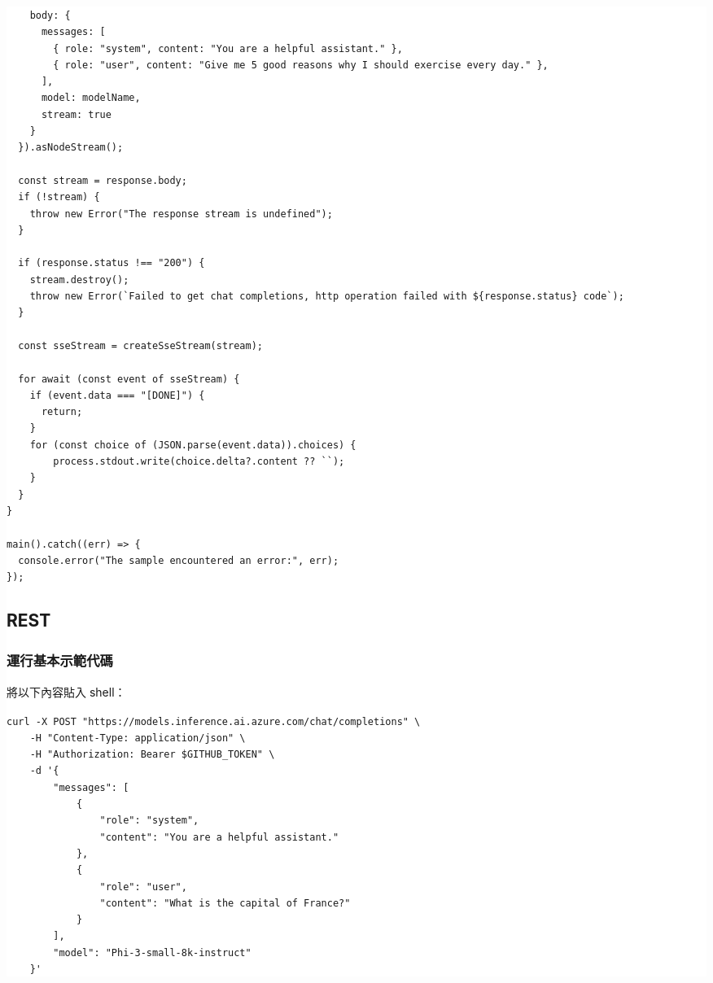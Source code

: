 ```
    body: {
      messages: [
        { role: "system", content: "You are a helpful assistant." },
        { role: "user", content: "Give me 5 good reasons why I should exercise every day." },
      ],
      model: modelName,
      stream: true
    }
  }).asNodeStream();

  const stream = response.body;
  if (!stream) {
    throw new Error("The response stream is undefined");
  }

  if (response.status !== "200") {
    stream.destroy();
    throw new Error(`Failed to get chat completions, http operation failed with ${response.status} code`);
  }

  const sseStream = createSseStream(stream);

  for await (const event of sseStream) {
    if (event.data === "[DONE]") {
      return;
    }
    for (const choice of (JSON.parse(event.data)).choices) {
        process.stdout.write(choice.delta?.content ?? ``);
    }
  }
}

main().catch((err) => {
  console.error("The sample encountered an error:", err);
});
```

## REST

### 運行基本示範代碼

將以下內容貼入 shell：

```
curl -X POST "https://models.inference.ai.azure.com/chat/completions" \
    -H "Content-Type: application/json" \
    -H "Authorization: Bearer $GITHUB_TOKEN" \
    -d '{
        "messages": [
            {
                "role": "system",
                "content": "You are a helpful assistant."
            },
            {
                "role": "user",
                "content": "What is the capital of France?"
            }
        ],
        "model": "Phi-3-small-8k-instruct"
    }'
```
